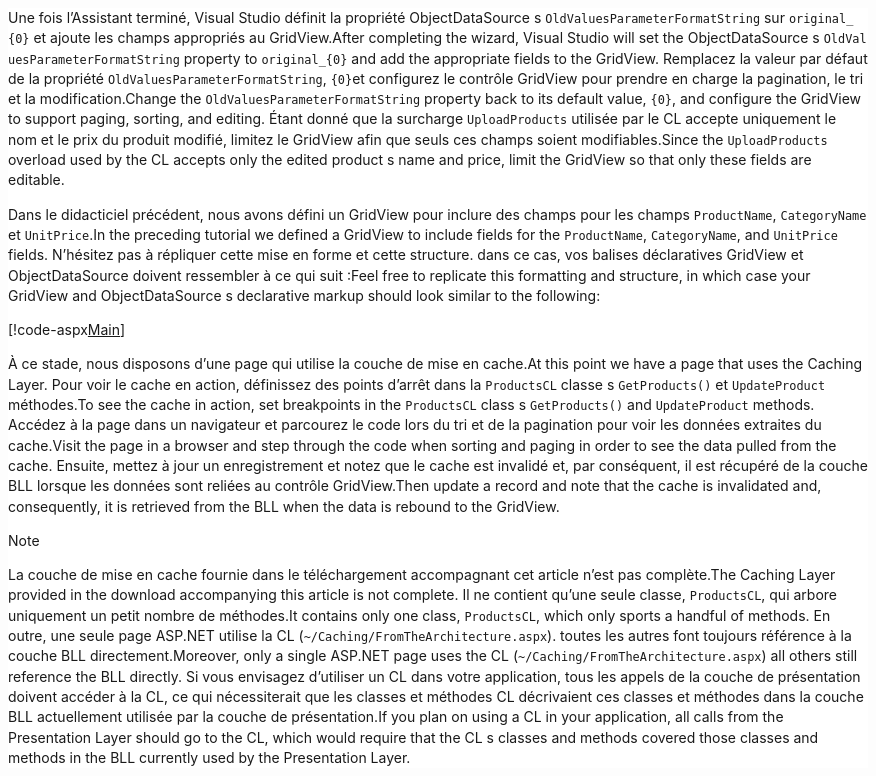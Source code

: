 <span data-ttu-id="01fb1-229">Une fois l’Assistant terminé, Visual Studio définit la propriété ObjectDataSource s `OldValuesParameterFormatString` sur `original_{0}` et ajoute les champs appropriés au GridView.</span><span class="sxs-lookup"><span data-stu-id="01fb1-229">After completing the wizard, Visual Studio will set the ObjectDataSource s `OldValuesParameterFormatString` property to `original_{0}` and add the appropriate fields to the GridView.</span></span> <span data-ttu-id="01fb1-230">Remplacez la valeur par défaut de la propriété `OldValuesParameterFormatString`, `{0}`et configurez le contrôle GridView pour prendre en charge la pagination, le tri et la modification.</span><span class="sxs-lookup"><span data-stu-id="01fb1-230">Change the `OldValuesParameterFormatString` property back to its default value, `{0}`, and configure the GridView to support paging, sorting, and editing.</span></span> <span data-ttu-id="01fb1-231">Étant donné que la surcharge `UploadProducts` utilisée par le CL accepte uniquement le nom et le prix du produit modifié, limitez le GridView afin que seuls ces champs soient modifiables.</span><span class="sxs-lookup"><span data-stu-id="01fb1-231">Since the `UploadProducts` overload used by the CL accepts only the edited product s name and price, limit the GridView so that only these fields are editable.</span></span>

<span data-ttu-id="01fb1-232">Dans le didacticiel précédent, nous avons défini un GridView pour inclure des champs pour les champs `ProductName`, `CategoryName`et `UnitPrice`.</span><span class="sxs-lookup"><span data-stu-id="01fb1-232">In the preceding tutorial we defined a GridView to include fields for the `ProductName`, `CategoryName`, and `UnitPrice` fields.</span></span> <span data-ttu-id="01fb1-233">N’hésitez pas à répliquer cette mise en forme et cette structure. dans ce cas, vos balises déclaratives GridView et ObjectDataSource doivent ressembler à ce qui suit :</span><span class="sxs-lookup"><span data-stu-id="01fb1-233">Feel free to replicate this formatting and structure, in which case your GridView and ObjectDataSource s declarative markup should look similar to the following:</span></span>

[!code-aspx[Main](caching-data-in-the-architecture-cs/samples/sample11.aspx)]

<span data-ttu-id="01fb1-234">À ce stade, nous disposons d’une page qui utilise la couche de mise en cache.</span><span class="sxs-lookup"><span data-stu-id="01fb1-234">At this point we have a page that uses the Caching Layer.</span></span> <span data-ttu-id="01fb1-235">Pour voir le cache en action, définissez des points d’arrêt dans la `ProductsCL` classe s `GetProducts()` et `UpdateProduct` méthodes.</span><span class="sxs-lookup"><span data-stu-id="01fb1-235">To see the cache in action, set breakpoints in the `ProductsCL` class s `GetProducts()` and `UpdateProduct` methods.</span></span> <span data-ttu-id="01fb1-236">Accédez à la page dans un navigateur et parcourez le code lors du tri et de la pagination pour voir les données extraites du cache.</span><span class="sxs-lookup"><span data-stu-id="01fb1-236">Visit the page in a browser and step through the code when sorting and paging in order to see the data pulled from the cache.</span></span> <span data-ttu-id="01fb1-237">Ensuite, mettez à jour un enregistrement et notez que le cache est invalidé et, par conséquent, il est récupéré de la couche BLL lorsque les données sont reliées au contrôle GridView.</span><span class="sxs-lookup"><span data-stu-id="01fb1-237">Then update a record and note that the cache is invalidated and, consequently, it is retrieved from the BLL when the data is rebound to the GridView.</span></span>

> [!NOTE]
> <span data-ttu-id="01fb1-238">La couche de mise en cache fournie dans le téléchargement accompagnant cet article n’est pas complète.</span><span class="sxs-lookup"><span data-stu-id="01fb1-238">The Caching Layer provided in the download accompanying this article is not complete.</span></span> <span data-ttu-id="01fb1-239">Il ne contient qu’une seule classe, `ProductsCL`, qui arbore uniquement un petit nombre de méthodes.</span><span class="sxs-lookup"><span data-stu-id="01fb1-239">It contains only one class, `ProductsCL`, which only sports a handful of methods.</span></span> <span data-ttu-id="01fb1-240">En outre, une seule page ASP.NET utilise la CL (`~/Caching/FromTheArchitecture.aspx`). toutes les autres font toujours référence à la couche BLL directement.</span><span class="sxs-lookup"><span data-stu-id="01fb1-240">Moreover, only a single ASP.NET page uses the CL (`~/Caching/FromTheArchitecture.aspx`) all others still reference the BLL directly.</span></span> <span data-ttu-id="01fb1-241">Si vous envisagez d’utiliser un CL dans votre application, tous les appels de la couche de présentation doivent accéder à la CL, ce qui nécessiterait que les classes et méthodes CL décrivaient ces classes et méthodes dans la couche BLL actuellement utilisée par la couche de présentation.</span><span class="sxs-lookup"><span data-stu-id="01fb1-241">If you plan on using a CL in your application, all calls from the Presentation Layer should go to the CL, which would require that the CL s classes and methods covered those classes and methods in the BLL currently used by the Presentation Layer.</span></span>
